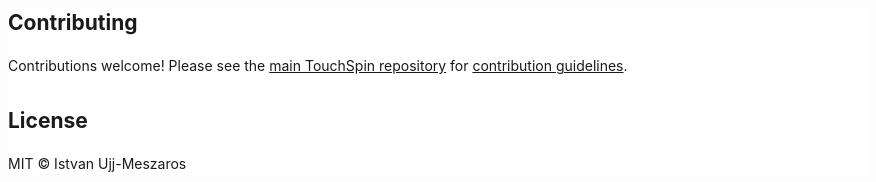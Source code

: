 ## Contributing

Contributions welcome! Please see the [main TouchSpin repository](https://github.com/istvan-ujjmeszaros/touchspin) for [contribution guidelines](https://github.com/istvan-ujjmeszaros/touchspin/blob/main/CONTRIBUTING.md).

## License

MIT © Istvan Ujj-Meszaros
